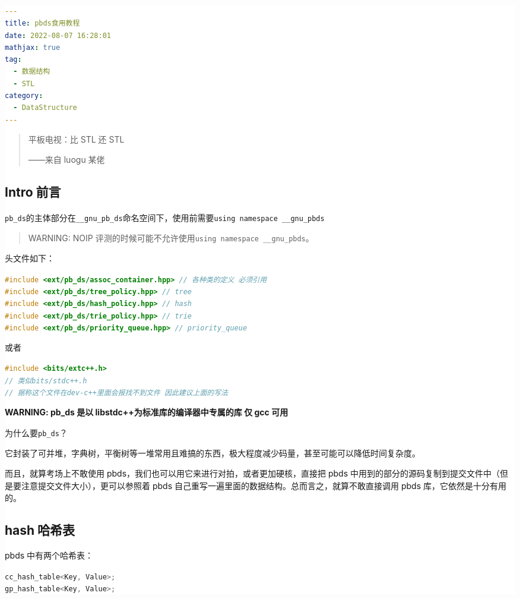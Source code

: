 ```yaml
---
title: pbds食用教程
date: 2022-08-07 16:28:01
mathjax: true
tag:
  - 数据结构
  - STL
category:
  - DataStructure
---
```


> 平板电视：比 STL 还 STL
>
> ——来自 luogu 某佬

## Intro 前言

`pb_ds`的主体部分在`__gnu_pb_ds`命名空间下，使用前需要`using namespace __gnu_pbds`

> WARNING: NOIP 评测的时候可能不允许使用`using namespace __gnu_pbds`。

头文件如下：

```cpp
#include <ext/pb_ds/assoc_container.hpp> // 各种类的定义 必须引用
#include <ext/pb_ds/tree_policy.hpp> // tree
#include <ext/pb_ds/hash_policy.hpp> // hash
#include <ext/pb_ds/trie_policy.hpp> // trie
#include <ext/pb_ds/priority_queue.hpp> // priority_queue
```

或者

```cpp
#include <bits/extc++.h>
// 类似bits/stdc++.h
// 据称这个文件在dev-c++里面会报找不到文件 因此建议上面的写法
```

**WARNING: pb_ds 是以 libstdc++为标准库的编译器中专属的库 仅 gcc 可用**

为什么要`pb_ds`？

它封装了可并堆，字典树，平衡树等一堆常用且难搞的东西，极大程度减少码量，甚至可能可以降低时间复杂度。

而且，就算考场上不敢使用 pbds，我们也可以用它来进行对拍，或者更加硬核，直接把 pbds 中用到的部分的源码复制到提交文件中（但是要注意提交文件大小），更可以参照着 pbds 自己重写一遍里面的数据结构。总而言之，就算不敢直接调用 pbds 库，它依然是十分有用的。

## hash 哈希表

pbds 中有两个哈希表：

```cpp
cc_hash_table<Key, Value>;
gp_hash_table<Key, Value>;
```
